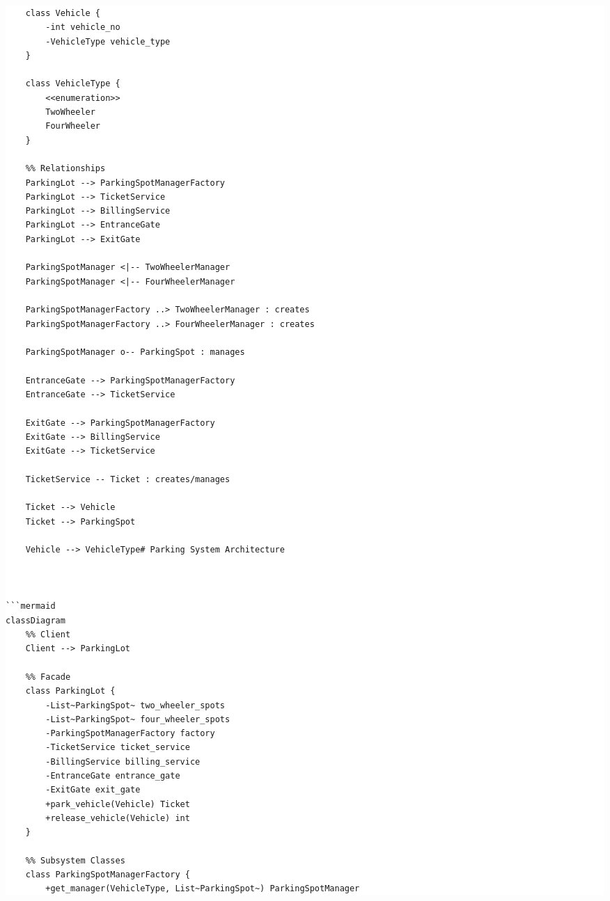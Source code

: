 ```mermaid
    class Vehicle {
        -int vehicle_no
        -VehicleType vehicle_type
    }

    class VehicleType {
        <<enumeration>>
        TwoWheeler
        FourWheeler
    }

    %% Relationships
    ParkingLot --> ParkingSpotManagerFactory
    ParkingLot --> TicketService
    ParkingLot --> BillingService
    ParkingLot --> EntranceGate
    ParkingLot --> ExitGate
    
    ParkingSpotManager <|-- TwoWheelerManager
    ParkingSpotManager <|-- FourWheelerManager
    
    ParkingSpotManagerFactory ..> TwoWheelerManager : creates
    ParkingSpotManagerFactory ..> FourWheelerManager : creates
    
    ParkingSpotManager o-- ParkingSpot : manages
    
    EntranceGate --> ParkingSpotManagerFactory
    EntranceGate --> TicketService
    
    ExitGate --> ParkingSpotManagerFactory
    ExitGate --> BillingService
    ExitGate --> TicketService
    
    TicketService -- Ticket : creates/manages
    
    Ticket --> Vehicle
    Ticket --> ParkingSpot
    
    Vehicle --> VehicleType# Parking System Architecture



```mermaid
classDiagram
    %% Client
    Client --> ParkingLot

    %% Facade
    class ParkingLot {
        -List~ParkingSpot~ two_wheeler_spots
        -List~ParkingSpot~ four_wheeler_spots
        -ParkingSpotManagerFactory factory
        -TicketService ticket_service
        -BillingService billing_service
        -EntranceGate entrance_gate
        -ExitGate exit_gate
        +park_vehicle(Vehicle) Ticket
        +release_vehicle(Vehicle) int
    }

    %% Subsystem Classes
    class ParkingSpotManagerFactory {
        +get_manager(VehicleType, List~ParkingSpot~) ParkingSpotManager
```